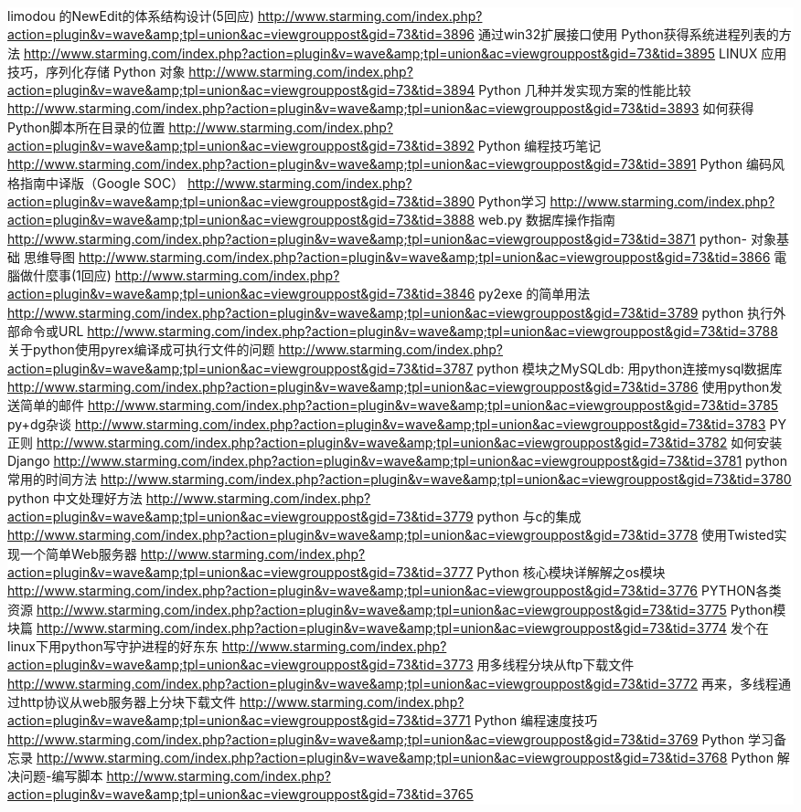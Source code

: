 limodou 的NewEdit的体系结构设计(5回应) http://www.starming.com/index.php?action=plugin&v=wave&amp;tpl=union&ac=viewgrouppost&gid=73&tid=3896
通过win32扩展接口使用 Python获得系统进程列表的方法 http://www.starming.com/index.php?action=plugin&v=wave&amp;tpl=union&ac=viewgrouppost&gid=73&tid=3895
LINUX 应用技巧，序列化存储 Python 对象 http://www.starming.com/index.php?action=plugin&v=wave&amp;tpl=union&ac=viewgrouppost&gid=73&tid=3894
Python 几种并发实现方案的性能比较 http://www.starming.com/index.php?action=plugin&v=wave&amp;tpl=union&ac=viewgrouppost&gid=73&tid=3893
如何获得Python脚本所在目录的位置 http://www.starming.com/index.php?action=plugin&v=wave&amp;tpl=union&ac=viewgrouppost&gid=73&tid=3892
Python 编程技巧笔记 http://www.starming.com/index.php?action=plugin&v=wave&amp;tpl=union&ac=viewgrouppost&gid=73&tid=3891
Python 编码风格指南中译版（Google SOC） http://www.starming.com/index.php?action=plugin&v=wave&amp;tpl=union&ac=viewgrouppost&gid=73&tid=3890
Python学习 http://www.starming.com/index.php?action=plugin&v=wave&amp;tpl=union&ac=viewgrouppost&gid=73&tid=3888
web.py 数据库操作指南 http://www.starming.com/index.php?action=plugin&v=wave&amp;tpl=union&ac=viewgrouppost&gid=73&tid=3871
python- 对象基础 思维导图 http://www.starming.com/index.php?action=plugin&v=wave&amp;tpl=union&ac=viewgrouppost&gid=73&tid=3866
電腦做什麼事(1回应) http://www.starming.com/index.php?action=plugin&v=wave&amp;tpl=union&ac=viewgrouppost&gid=73&tid=3846
py2exe 的简单用法 http://www.starming.com/index.php?action=plugin&v=wave&amp;tpl=union&ac=viewgrouppost&gid=73&tid=3789
python 执行外部命令或URL http://www.starming.com/index.php?action=plugin&v=wave&amp;tpl=union&ac=viewgrouppost&gid=73&tid=3788
关于python使用pyrex编译成可执行文件的问题 http://www.starming.com/index.php?action=plugin&v=wave&amp;tpl=union&ac=viewgrouppost&gid=73&tid=3787
python 模块之MySQLdb: 用python连接mysql数据库 http://www.starming.com/index.php?action=plugin&v=wave&amp;tpl=union&ac=viewgrouppost&gid=73&tid=3786
使用python发送简单的邮件 http://www.starming.com/index.php?action=plugin&v=wave&amp;tpl=union&ac=viewgrouppost&gid=73&tid=3785
py+dg杂谈 http://www.starming.com/index.php?action=plugin&v=wave&amp;tpl=union&ac=viewgrouppost&gid=73&tid=3783
PY正则 http://www.starming.com/index.php?action=plugin&v=wave&amp;tpl=union&ac=viewgrouppost&gid=73&tid=3782
如何安装 Django http://www.starming.com/index.php?action=plugin&v=wave&amp;tpl=union&ac=viewgrouppost&gid=73&tid=3781
python 常用的时间方法 http://www.starming.com/index.php?action=plugin&v=wave&amp;tpl=union&ac=viewgrouppost&gid=73&tid=3780
python 中文处理好方法 http://www.starming.com/index.php?action=plugin&v=wave&amp;tpl=union&ac=viewgrouppost&gid=73&tid=3779
python 与c的集成 http://www.starming.com/index.php?action=plugin&v=wave&amp;tpl=union&ac=viewgrouppost&gid=73&tid=3778
使用Twisted实现一个简单Web服务器 http://www.starming.com/index.php?action=plugin&v=wave&amp;tpl=union&ac=viewgrouppost&gid=73&tid=3777
Python 核心模块详解解之os模块 http://www.starming.com/index.php?action=plugin&v=wave&amp;tpl=union&ac=viewgrouppost&gid=73&tid=3776
PYTHON各类资源 http://www.starming.com/index.php?action=plugin&v=wave&amp;tpl=union&ac=viewgrouppost&gid=73&tid=3775
Python模块篇 http://www.starming.com/index.php?action=plugin&v=wave&amp;tpl=union&ac=viewgrouppost&gid=73&tid=3774
发个在linux下用python写守护进程的好东东 http://www.starming.com/index.php?action=plugin&v=wave&amp;tpl=union&ac=viewgrouppost&gid=73&tid=3773
用多线程分块从ftp下载文件 http://www.starming.com/index.php?action=plugin&v=wave&amp;tpl=union&ac=viewgrouppost&gid=73&tid=3772
再来，多线程通过http协议从web服务器上分块下载文件 http://www.starming.com/index.php?action=plugin&v=wave&amp;tpl=union&ac=viewgrouppost&gid=73&tid=3771
Python 编程速度技巧 http://www.starming.com/index.php?action=plugin&v=wave&amp;tpl=union&ac=viewgrouppost&gid=73&tid=3769
Python 学习备忘录 http://www.starming.com/index.php?action=plugin&v=wave&amp;tpl=union&ac=viewgrouppost&gid=73&tid=3768
Python 解决问题-编写脚本 http://www.starming.com/index.php?action=plugin&v=wave&amp;tpl=union&ac=viewgrouppost&gid=73&tid=3765